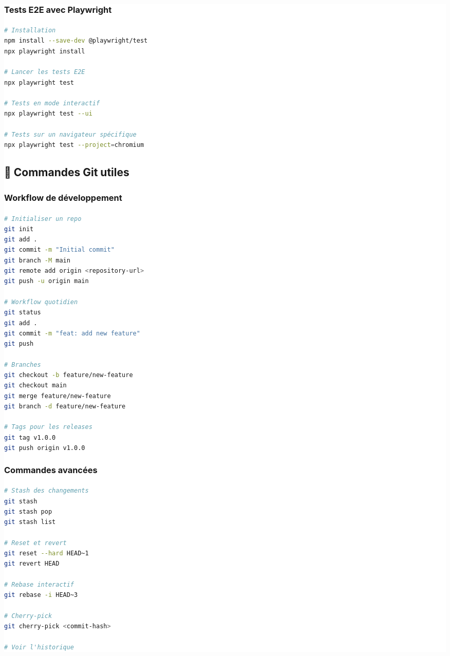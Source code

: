 ### Tests E2E avec Playwright
```bash
# Installation
npm install --save-dev @playwright/test
npx playwright install

# Lancer les tests E2E
npx playwright test

# Tests en mode interactif
npx playwright test --ui

# Tests sur un navigateur spécifique
npx playwright test --project=chromium
```

## 🔧 Commandes Git utiles

### Workflow de développement
```bash
# Initialiser un repo
git init
git add .
git commit -m "Initial commit"
git branch -M main
git remote add origin <repository-url>
git push -u origin main

# Workflow quotidien
git status
git add .
git commit -m "feat: add new feature"
git push

# Branches
git checkout -b feature/new-feature
git checkout main
git merge feature/new-feature
git branch -d feature/new-feature

# Tags pour les releases
git tag v1.0.0
git push origin v1.0.0
```

### Commandes avancées
```bash
# Stash des changements
git stash
git stash pop
git stash list

# Reset et revert
git reset --hard HEAD~1
git revert HEAD

# Rebase interactif
git rebase -i HEAD~3

# Cherry-pick
git cherry-pick <commit-hash>

# Voir l'historique
```